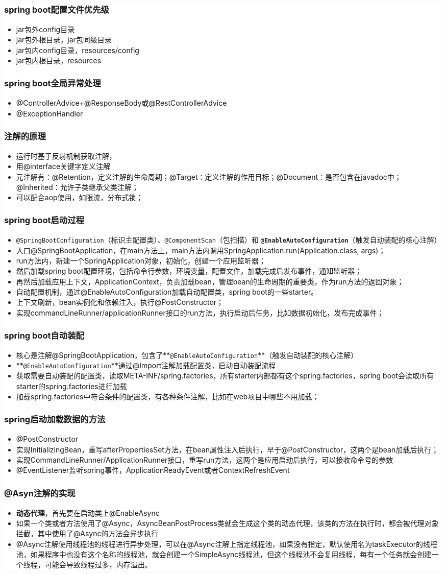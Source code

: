### spring boot配置文件优先级

* jar包外config目录
* jar包外根目录，jar包同级目录
* jar包内config目录，resources/config
* jar包内根目录，resources

### spring boot全局异常处理

* @ControllerAdvice+@ResponseBody或@RestControllerAdvice
* @ExceptionHandler

### 注解的原理

* 运行时基于反射机制获取注解，
* 用@interface关键字定义注解
* 元注解有：@Retention，定义注解的生命周期；@Target：定义注解的作用目标；@Document：是否包含在javadoc中；@Inherited：允许子类继承父类注解；
* 可以配合aop使用，如限流，分布式锁；

### spring boot启动过程

* `@SpringBootConfiguration`（标识主配置类）、`@ComponentScan`（包扫描）和 **`@EnableAutoConfiguration`**（触发自动装配的核心注解）
* 入口@SpringBootApplication，在main方法上，main方法内调用SpringApplication.run(Application.class, args)；
* run方法内，新建一个SpringApplication对象，初始化，创建一个应用监听器；
* 然后加载spring boot配置环境，包括命令行参数，环境变量，配置文件，加载完成后发布事件，通知监听器；
* 再然后加载应用上下文，ApplicationContext，负责加载bean，管理bean的生命周期的重要类，作为run方法的返回对象；
* 自动配置机制，通过@EnableAutoConfiguration加载自动配置类，spring boot的一些starter。
* 上下文刷新，bean实例化和依赖注入，执行@PostConstructor；
* 实现commandLineRunner/applicationRunner接口的run方法，执行启动后任务，比如数据初始化，发布完成事件；

### spring boot自动装配

* 核心是注解@SpringBootApplication，包含了**`@EnableAutoConfiguration`**（触发自动装配的核心注解）
* **`@EnableAutoConfiguration`**通过@Import注解加载配置类，启动自动装配流程
* 获取需要自动装配的配置类，读取META-INF/spring.factories，所有starter内部都有这个spring.factories，spring boot会读取所有starter的spring.factories进行加载
* 加载spring.factories中符合条件的配置类，有各种条件注解，比如在web项目中哪些不用加载；

### spring启动加载数据的方法

* @PostConstructor
* 实现InitializingBean，重写afterPropertiesSet方法，在bean属性注入后执行，早于@PostConstructor，这两个是bean加载后执行；
* 实现CommandLineRunner/ApplicationRunner接口，重写run方法，这两个是应用启动后执行，可以接收命令号的参数
* @EventListener监听spring事件，ApplicationReadyEvent或者ContextRefreshEvent

### @Asyn注解的实现

* **动态代理**，首先要在启动类上@EnableAsync
* 如果一个类或者方法使用了@Async，AsyncBeanPostProcess类就会生成这个类的动态代理，该类的方法在执行时，都会被代理对象拦截，其中使用了@Async的方法会异步执行
* @Async注解使用线程池的线程进行异步处理，可以在@Async注解上指定线程池，如果没有指定，默认使用名为taskExecutor的线程池，如果程序中也没有这个名称的线程池，就会创建一个SimpleAsync线程池，但这个线程池不会复用线程，每有一个任务就会创建一个线程，可能会导致线程过多，内存溢出。
